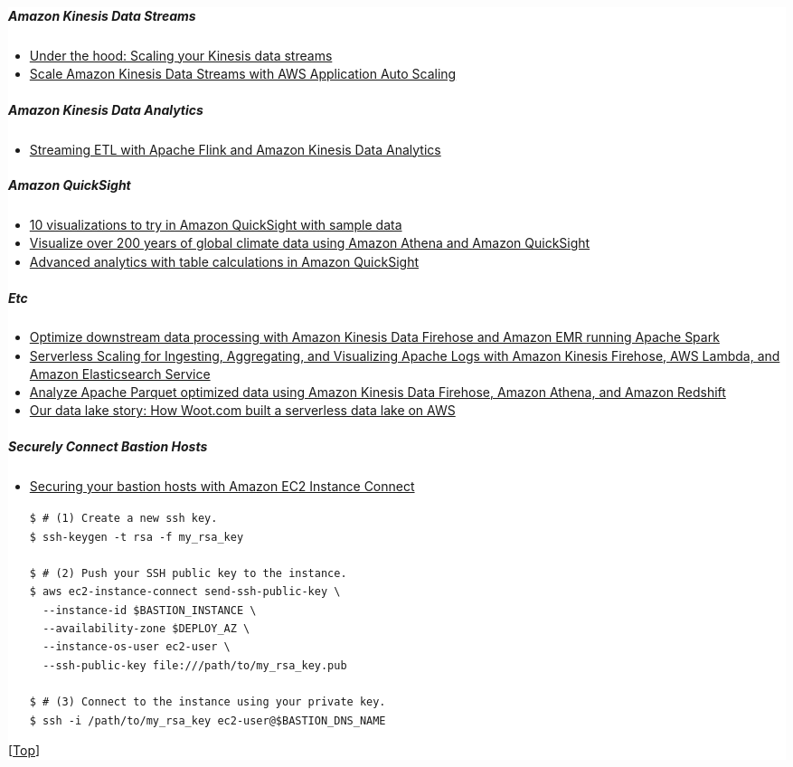 ##### Amazon Kinesis Data Streams
+ [Under the hood: Scaling your Kinesis data streams](https://aws.amazon.com/blogs/big-data/under-the-hood-scaling-your-kinesis-data-streams/)
+ [Scale Amazon Kinesis Data Streams with AWS Application Auto Scaling](https://aws.amazon.com/blogs/big-data/scaling-amazon-kinesis-data-streams-with-aws-application-auto-scaling/)

##### Amazon Kinesis Data Analytics
+ [Streaming ETL with Apache Flink and Amazon Kinesis Data Analytics](https://aws.amazon.com/ko/blogs/big-data/streaming-etl-with-apache-flink-and-amazon-kinesis-data-analytics/)

##### Amazon QuickSight
+ [10 visualizations to try in Amazon QuickSight with sample data](https://aws.amazon.com/blogs/big-data/10-visualizations-to-try-in-amazon-quicksight-with-sample-data/)
+ [Visualize over 200 years of global climate data using Amazon Athena and Amazon QuickSight](https://aws.amazon.com/blogs/big-data/visualize-over-200-years-of-global-climate-data-using-amazon-athena-and-amazon-quicksight/)
+ [Advanced analytics with table calculations in Amazon QuickSight](https://aws.amazon.com/ko/blogs/big-data/advanced-analytics-with-table-calculations-in-amazon-quicksight/)

##### Etc
+ [Optimize downstream data processing with Amazon Kinesis Data Firehose and Amazon EMR running Apache Spark](https://aws.amazon.com/blogs/big-data/optimizing-downstream-data-processing-with-amazon-kinesis-data-firehose-and-amazon-emr-running-apache-spark/)
+ [Serverless Scaling for Ingesting, Aggregating, and Visualizing Apache Logs with Amazon Kinesis Firehose, AWS Lambda, and Amazon Elasticsearch Service](https://aws.amazon.com/blogs/database/serverless-scaling-for-ingesting-aggregating-and-visualizing-apache-logs-with-amazon-kinesis-firehose-aws-lambda-and-amazon-elasticsearch-service/)
+ [Analyze Apache Parquet optimized data using Amazon Kinesis Data Firehose, Amazon Athena, and Amazon Redshift](https://aws.amazon.com/blogs/big-data/analyzing-apache-parquet-optimized-data-using-amazon-kinesis-data-firehose-amazon-athena-and-amazon-redshift/)
+ [Our data lake story: How Woot.com built a serverless data lake on AWS](https://aws.amazon.com/blogs/big-data/our-data-lake-story-how-woot-com-built-a-serverless-data-lake-on-aws/)

##### Securely Connect Bastion Hosts
+ [Securing your bastion hosts with Amazon EC2 Instance Connect](https://aws.amazon.com/blogs/infrastructure-and-automation/securing-your-bastion-hosts-with-amazon-ec2-instance-connect/)

  ```
  $ # (1) Create a new ssh key.
  $ ssh-keygen -t rsa -f my_rsa_key

  $ # (2) Push your SSH public key to the instance.
  $ aws ec2-instance-connect send-ssh-public-key \
    --instance-id $BASTION_INSTANCE \
    --availability-zone $DEPLOY_AZ \
    --instance-os-user ec2-user \
    --ssh-public-key file:///path/to/my_rsa_key.pub

  $ # (3) Connect to the instance using your private key.
  $ ssh -i /path/to/my_rsa_key ec2-user@$BASTION_DNS_NAME
  ```

\[[Top](#top)\]
